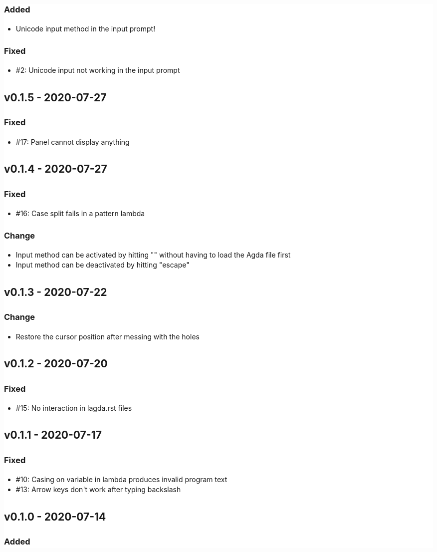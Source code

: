 ### Added

- Unicode input method in the input prompt!

### Fixed

- #2: Unicode input not working in the input prompt

## v0.1.5 - 2020-07-27

### Fixed

- #17: Panel cannot display anything

## v0.1.4 - 2020-07-27

### Fixed

- #16: Case split fails in a pattern lambda

### Change

- Input method can be activated by hitting "\" without having to load the Agda file first
- Input method can be deactivated by hitting "escape"

## v0.1.3 - 2020-07-22

### Change

- Restore the cursor position after messing with the holes 

## v0.1.2 - 2020-07-20

### Fixed

- #15: No interaction in lagda.rst files

## v0.1.1 - 2020-07-17

### Fixed

- #10: Casing on variable in lambda produces invalid program text
- #13: Arrow keys don't work after typing backslash

## v0.1.0 - 2020-07-14

### Added
